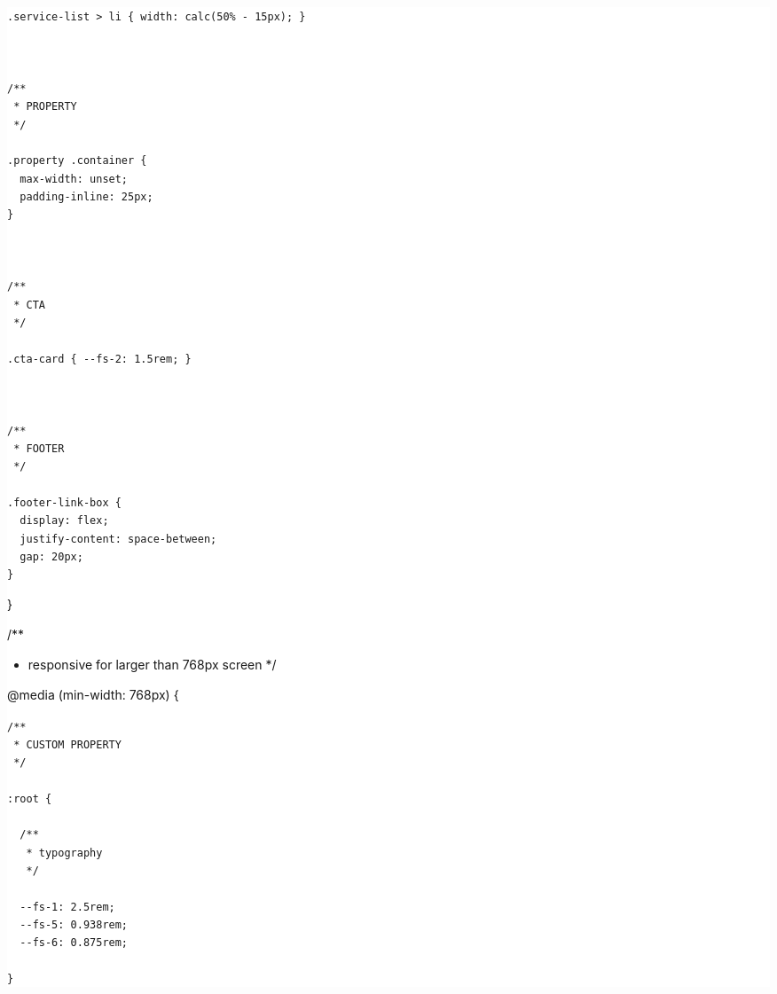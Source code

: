     .service-list > li { width: calc(50% - 15px); }
  
  
  
    /**
     * PROPERTY
     */
  
    .property .container {
      max-width: unset;
      padding-inline: 25px;
    }
  
  
  
    /**
     * CTA
     */
  
    .cta-card { --fs-2: 1.5rem; }
  
  
  
    /**
     * FOOTER
     */
  
    .footer-link-box {
      display: flex;
      justify-content: space-between;
      gap: 20px;
    }
  
  }
  
  
  
  
  
  /**
   * responsive for larger than 768px screen
   */
  
  @media (min-width: 768px) {
  
    /**
     * CUSTOM PROPERTY
     */
  
    :root {
  
      /**
       * typography
       */
  
      --fs-1: 2.5rem;
      --fs-5: 0.938rem;
      --fs-6: 0.875rem;
  
    }
  
  
  